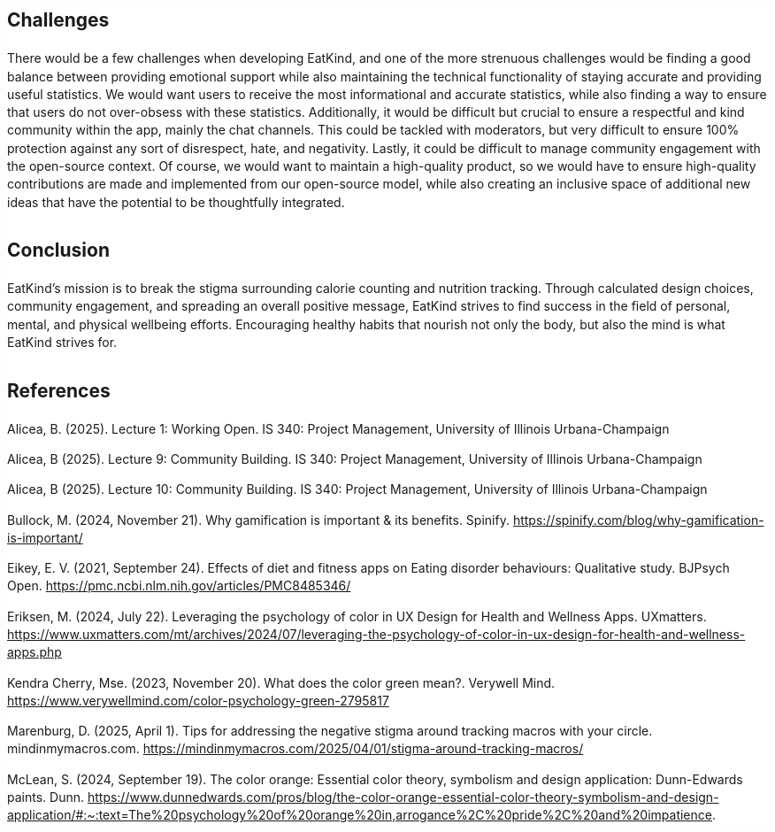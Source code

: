 ## Challenges
There would be a few challenges when developing EatKind, and one of the more strenuous challenges would be finding a good balance between providing emotional support while also maintaining the technical functionality of staying accurate and providing useful statistics. We would want users to receive the most informational and accurate statistics, while also finding a way to ensure that users do not over-obsess with these statistics. Additionally, it would be difficult but crucial to ensure a respectful and kind community within the app, mainly the chat channels. This could be tackled with moderators, but very difficult to ensure 100% protection against any sort of disrespect, hate, and negativity. Lastly, it could be difficult to manage community engagement with the open-source context. Of course, we would want to maintain a high-quality product, so we would have to ensure high-quality contributions are made and implemented from our open-source model, while also creating an inclusive space of additional new ideas that have the potential to be thoughtfully integrated.

## Conclusion
EatKind’s mission is to break the stigma surrounding calorie counting and nutrition tracking. Through calculated design choices, community engagement, and spreading an overall positive message, EatKind strives to find success in the field of personal, mental, and physical wellbeing efforts. Encouraging healthy habits that nourish not only the body, but also the mind is what EatKind strives for.

## References
Alicea, B. (2025). Lecture 1: Working Open. IS 340: Project Management, University of Illinois Urbana-Champaign

Alicea, B (2025). Lecture 9: Community Building. IS 340: Project Management, University of Illinois Urbana-Champaign

Alicea, B (2025). Lecture 10: Community Building. IS 340: Project Management, University of Illinois Urbana-Champaign

Bullock, M. (2024, November 21). Why gamification is important & its benefits. Spinify. https://spinify.com/blog/why-gamification-is-important/

Eikey, E. V. (2021, September 24). Effects of diet and fitness apps on Eating disorder behaviours: Qualitative study. BJPsych Open. https://pmc.ncbi.nlm.nih.gov/articles/PMC8485346/ 

Eriksen, M. (2024, July 22). Leveraging the psychology of color in UX Design for Health and Wellness Apps. UXmatters. https://www.uxmatters.com/mt/archives/2024/07/leveraging-the-psychology-of-color-in-ux-design-for-health-and-wellness-apps.php 

Kendra Cherry, Mse. (2023, November 20). What does the color green mean?. Verywell Mind. https://www.verywellmind.com/color-psychology-green-2795817 

Marenburg, D. (2025, April 1). Tips for addressing the negative stigma around tracking macros with your circle. mindinmymacros.com. https://mindinmymacros.com/2025/04/01/stigma-around-tracking-macros/ 

McLean, S. (2024, September 19). The color orange: Essential color theory, symbolism and design application: Dunn-Edwards paints. Dunn. https://www.dunnedwards.com/pros/blog/the-color-orange-essential-color-theory-symbolism-and-design-application/#:~:text=The%20psychology%20of%20orange%20in,arrogance%2C%20pride%2C%20and%20impatience. 
